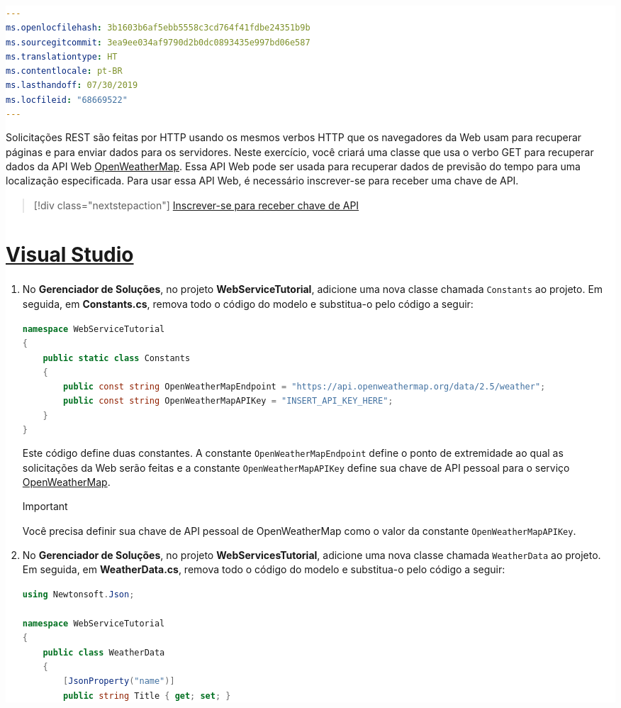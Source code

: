 ```yaml
---
ms.openlocfilehash: 3b1603b6af5ebb5558c3cd764f41fdbe24351b9b
ms.sourcegitcommit: 3ea9ee034af9790d2b0dc0893435e997bd06e587
ms.translationtype: HT
ms.contentlocale: pt-BR
ms.lasthandoff: 07/30/2019
ms.locfileid: "68669522"
---
```

Solicitações REST são feitas por HTTP usando os mesmos verbos HTTP que os navegadores da Web usam para recuperar páginas e para enviar dados para os servidores. Neste exercício, você criará uma classe que usa o verbo GET para recuperar dados da API Web [OpenWeatherMap](https://openweathermap.org/). Essa API Web pode ser usada para recuperar dados de previsão do tempo para uma localização especificada. Para usar essa API Web, é necessário inscrever-se para receber uma chave de API.

> [!div class="nextstepaction"]
> [Inscrever-se para receber chave de API](https://home.openweathermap.org/users/sign_up)

# <a name="visual-studiotabvswin"></a>[Visual Studio](#tab/vswin)

1. No **Gerenciador de Soluções**, no projeto **WebServiceTutorial**, adicione uma nova classe chamada `Constants` ao projeto. Em seguida, em **Constants.cs**, remova todo o código do modelo e substitua-o pelo código a seguir:

    ```csharp
    namespace WebServiceTutorial
    {
        public static class Constants
        {
            public const string OpenWeatherMapEndpoint = "https://api.openweathermap.org/data/2.5/weather";
            public const string OpenWeatherMapAPIKey = "INSERT_API_KEY_HERE";
        }
    }
    ```

    Este código define duas constantes. A constante `OpenWeatherMapEndpoint` define o ponto de extremidade ao qual as solicitações da Web serão feitas e a constante `OpenWeatherMapAPIKey` define sua chave de API pessoal para o serviço [OpenWeatherMap](https://openweathermap.org/).

    > [!IMPORTANT]
    > Você precisa definir sua chave de API pessoal de OpenWeatherMap como o valor da constante `OpenWeatherMapAPIKey`.

1. No **Gerenciador de Soluções**, no projeto **WebServicesTutorial**, adicione uma nova classe chamada `WeatherData` ao projeto. Em seguida, em **WeatherData.cs**, remova todo o código do modelo e substitua-o pelo código a seguir:

    ```csharp
    using Newtonsoft.Json;

    namespace WebServiceTutorial
    {
        public class WeatherData
        {
            [JsonProperty("name")]
            public string Title { get; set; }

